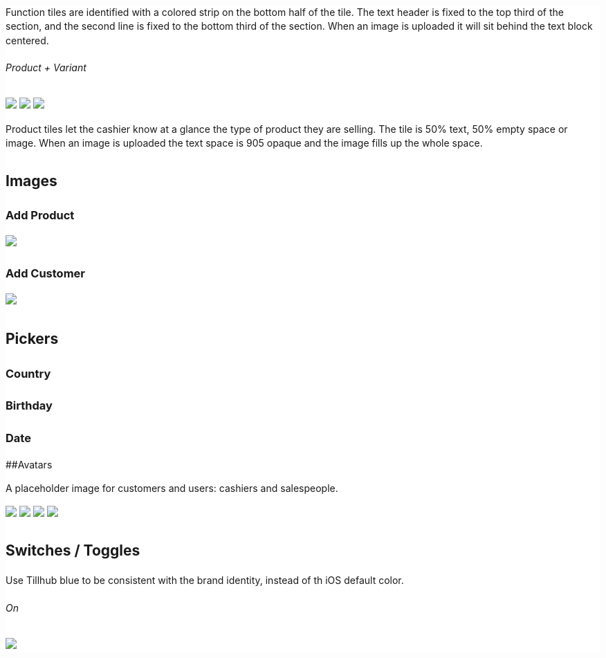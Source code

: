 
Function tiles are identified with a colored strip on the bottom half of the tile. The text header is fixed to the top third of the section, and the second line is fixed to the bottom third of the section. When an image is uploaded it will sit behind the text block centered.


###### Product + Variant

![](./assets/productvariant.png) ![](./assets/productvariantempty.png) ![](./assets/voucherempty.png)

Product tiles let the cashier know at a glance the type of product they are selling. The tile is 50% text, 50% empty space or image. When an image is uploaded the text space is 905 opaque and the image fills up the whole space.

## Images

### Add Product

![](./assets/addproduct.jpg)

### Add Customer

![](./assets/addcustomer.jpg)


## Pickers

### Country

### Birthday

### Date


##Avatars

A placeholder image for customers and users: cashiers and salespeople.

![](./assets/unisex.png)
![](./assets/woman.png)
![](./assets/man.png)
![](./assets/picture.png)


## Switches / Toggles

Use Tillhub blue to be consistent with the brand identity, instead of th iOS default color.

###### On
![](./assets/switchon.png)
